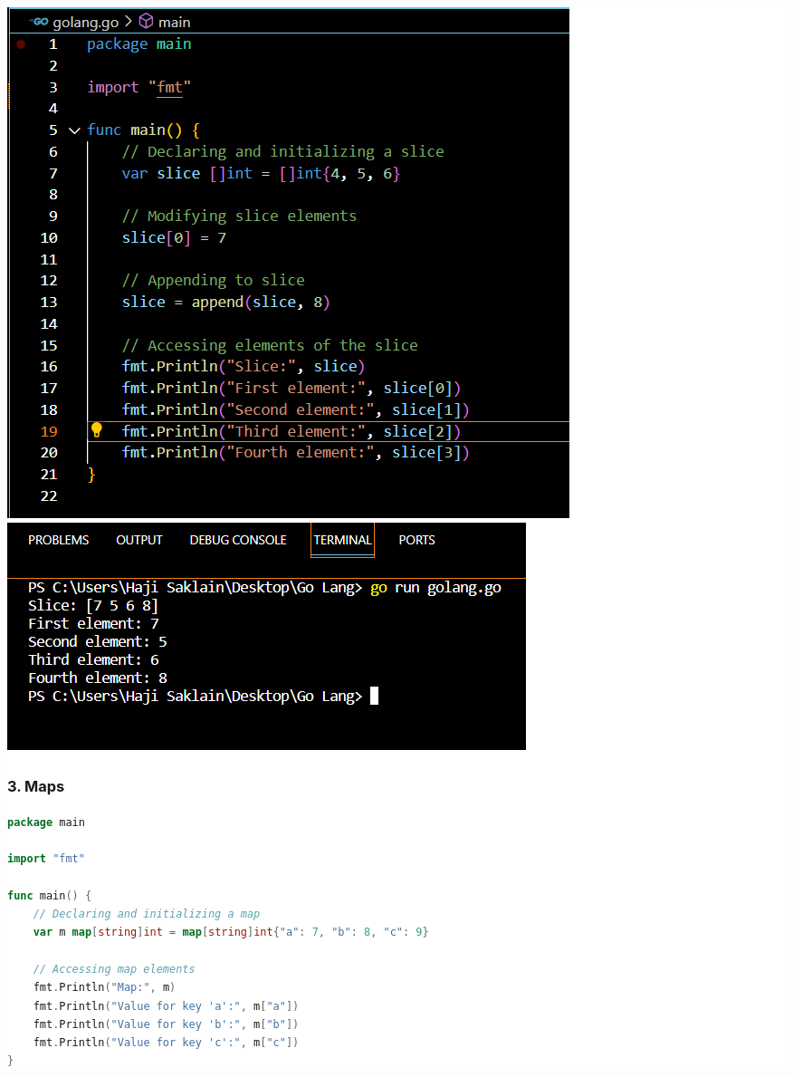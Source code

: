 ![](/image/Screenshot_15.png)
![](/image/Screenshot_16.png)

### 3. Maps
```go
package main

import "fmt"

func main() {
    // Declaring and initializing a map
    var m map[string]int = map[string]int{"a": 7, "b": 8, "c": 9}

    // Accessing map elements
    fmt.Println("Map:", m)
    fmt.Println("Value for key 'a':", m["a"])
    fmt.Println("Value for key 'b':", m["b"])
    fmt.Println("Value for key 'c':", m["c"])
}
```
